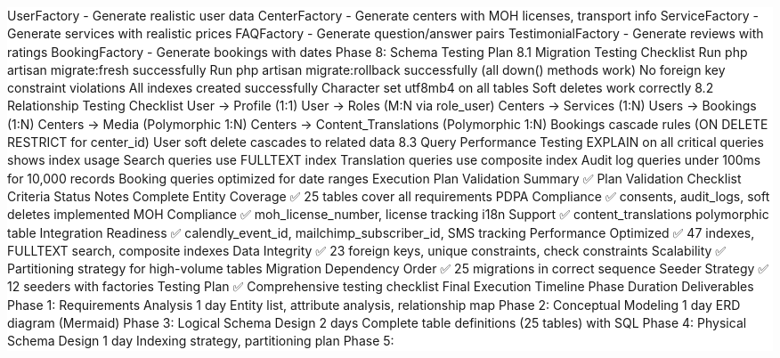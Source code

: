 UserFactory - Generate realistic user data
CenterFactory - Generate centers with MOH licenses, transport info
ServiceFactory - Generate services with realistic prices
FAQFactory - Generate question/answer pairs
TestimonialFactory - Generate reviews with ratings
BookingFactory - Generate bookings with dates
Phase 8: Schema Testing Plan
8.1 Migration Testing Checklist
 Run php artisan migrate:fresh successfully
 Run php artisan migrate:rollback successfully (all down() methods work)
 No foreign key constraint violations
 All indexes created successfully
 Character set utf8mb4 on all tables
 Soft deletes work correctly
8.2 Relationship Testing Checklist
 User → Profile (1:1)
 User → Roles (M:N via role_user)
 Centers → Services (1:N)
 Users → Bookings (1:N)
 Centers → Media (Polymorphic 1:N)
 Centers → Content_Translations (Polymorphic 1:N)
 Bookings cascade rules (ON DELETE RESTRICT for center_id)
 User soft delete cascades to related data
8.3 Query Performance Testing
 EXPLAIN on all critical queries shows index usage
 Search queries use FULLTEXT index
 Translation queries use composite index
 Audit log queries under 100ms for 10,000 records
 Booking queries optimized for date ranges
Execution Plan Validation Summary
✅ Plan Validation Checklist
Criteria	Status	Notes
Complete Entity Coverage	✅	25 tables cover all requirements
PDPA Compliance	✅	consents, audit_logs, soft deletes implemented
MOH Compliance	✅	moh_license_number, license tracking
i18n Support	✅	content_translations polymorphic table
Integration Readiness	✅	calendly_event_id, mailchimp_subscriber_id, SMS tracking
Performance Optimized	✅	47 indexes, FULLTEXT search, composite indexes
Data Integrity	✅	23 foreign keys, unique constraints, check constraints
Scalability	✅	Partitioning strategy for high-volume tables
Migration Dependency Order	✅	25 migrations in correct sequence
Seeder Strategy	✅	12 seeders with factories
Testing Plan	✅	Comprehensive testing checklist
Final Execution Timeline
Phase	Duration	Deliverables
Phase 1: Requirements Analysis	1 day	Entity list, attribute analysis, relationship map
Phase 2: Conceptual Modeling	1 day	ERD diagram (Mermaid)
Phase 3: Logical Schema Design	2 days	Complete table definitions (25 tables) with SQL
Phase 4: Physical Schema Design	1 day	Indexing strategy, partitioning plan
Phase 5:
